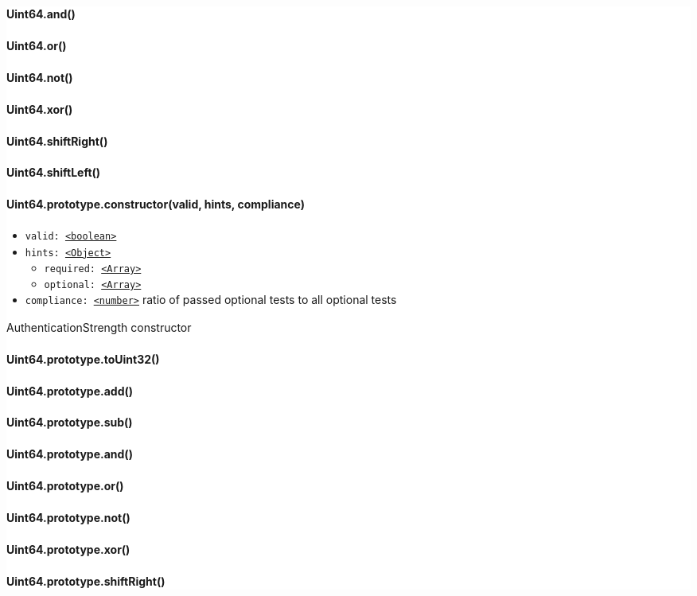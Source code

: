 #### Uint64.and()



#### Uint64.or()



#### Uint64.not()



#### Uint64.xor()



#### Uint64.shiftRight()



#### Uint64.shiftLeft()



#### Uint64.prototype.constructor(valid, hints, compliance)

  - `valid: `[`<boolean>`]
  - `hints: `[`<Object>`]
    - `required: `[`<Array>`]
    - `optional: `[`<Array>`]
  - `compliance: `[`<number>`] ratio of passed optional tests to all optional
        tests

AuthenticationStrength constructor


#### Uint64.prototype.toUint32()



#### Uint64.prototype.add()



#### Uint64.prototype.sub()



#### Uint64.prototype.and()



#### Uint64.prototype.or()



#### Uint64.prototype.not()



#### Uint64.prototype.xor()



#### Uint64.prototype.shiftRight()


[`<Object>`]: https://developer.mozilla.org/en-US/docs/Web/JavaScript/Reference/Global_Objects/Object
[`<Date>`]: https://developer.mozilla.org/en-US/docs/Web/JavaScript/Reference/Global_Objects/Date
[`<Function>`]: https://developer.mozilla.org/en-US/docs/Web/JavaScript/Reference/Global_Objects/Function
[`<RegExp>`]: https://developer.mozilla.org/en-US/docs/Web/JavaScript/Reference/Global_Objects/RegExp
[`<DataView>`]: https://developer.mozilla.org/en-US/docs/Web/JavaScript/Reference/Global_Objects/DataView
[`<Map>`]: https://developer.mozilla.org/en-US/docs/Web/JavaScript/Reference/Global_Objects/Map
[`<WeakMap>`]: https://developer.mozilla.org/en-US/docs/Web/JavaScript/Reference/Global_Objects/WeakMap
[`<Set>`]: https://developer.mozilla.org/en-US/docs/Web/JavaScript/Reference/Global_Objects/Set
[`<WeakSet>`]: https://developer.mozilla.org/en-US/docs/Web/JavaScript/Reference/Global_Objects/WeakSet
[`<Array>`]: https://developer.mozilla.org/en-US/docs/Web/JavaScript/Reference/Global_Objects/Array
[`<ArrayBuffer>`]: https://developer.mozilla.org/en-US/docs/Web/JavaScript/Reference/Global_Objects/ArrayBuffer
[`<Int8Array>`]: https://developer.mozilla.org/en-US/docs/Web/JavaScript/Reference/Global_Objects/Int8Array
[`<Uint8Array>`]: https://developer.mozilla.org/en-US/docs/Web/JavaScript/Reference/Global_Objects/Uint8Array
[`<Uint8ClampedArray>`]: https://developer.mozilla.org/en-US/docs/Web/JavaScript/Reference/Global_Objects/Uint8ClampedArray
[`<Int16Array>`]: https://developer.mozilla.org/en-US/docs/Web/JavaScript/Reference/Global_Objects/Int16Array
[`<Uint16Array>`]: https://developer.mozilla.org/en-US/docs/Web/JavaScript/Reference/Global_Objects/Uint16Array
[`<Int32Array>`]: https://developer.mozilla.org/en-US/docs/Web/JavaScript/Reference/Global_Objects/Int32Array
[`<Uint32Array>`]: https://developer.mozilla.org/en-US/docs/Web/JavaScript/Reference/Global_Objects/Uint32Array
[`<Float32Array>`]: https://developer.mozilla.org/en-US/docs/Web/JavaScript/Reference/Global_Objects/Float32Array
[`<Float64Array>`]: https://developer.mozilla.org/en-US/docs/Web/JavaScript/Reference/Global_Objects/Float64Array
[`<Error>`]: https://developer.mozilla.org/en-US/docs/Web/JavaScript/Reference/Global_Objects/Error
[`<EvalError>`]: https://developer.mozilla.org/en-US/docs/Web/JavaScript/Reference/Global_Objects/EvalError
[`<TypeError>`]: https://developer.mozilla.org/en-US/docs/Web/JavaScript/Reference/Global_Objects/TypeError
[`<RangeError>`]: https://developer.mozilla.org/en-US/docs/Web/JavaScript/Reference/Global_Objects/RangeError
[`<SyntaxError>`]: https://developer.mozilla.org/en-US/docs/Web/JavaScript/Reference/Global_Objects/SyntaxError
[`<ReferenceError>`]: https://developer.mozilla.org/en-US/docs/Web/JavaScript/Reference/Global_Objects/ReferenceError
[`<boolean>`]: https://developer.mozilla.org/en-US/docs/Web/JavaScript/Data_structures#Boolean_type
[`<null>`]: https://developer.mozilla.org/en-US/docs/Web/JavaScript/Data_structures#Null_type
[`<undefined>`]: https://developer.mozilla.org/en-US/docs/Web/JavaScript/Data_structures#Undefined_type
[`<number>`]: https://developer.mozilla.org/en-US/docs/Web/JavaScript/Data_structures#Number_type
[`<string>`]: https://developer.mozilla.org/en-US/docs/Web/JavaScript/Data_structures#String_type
[`<symbol>`]: https://developer.mozilla.org/en-US/docs/Web/JavaScript/Data_structures#Symbol_type
[`<Primitive>`]: https://developer.mozilla.org/en-US/docs/Glossary/Primitive
[`<Iterable>`]: https://developer.mozilla.org/en-US/docs/Web/JavaScript/Reference/Iteration_protocols
[`<this>`]: https://developer.mozilla.org/en-US/docs/Web/JavaScript/Reference/Operators/this